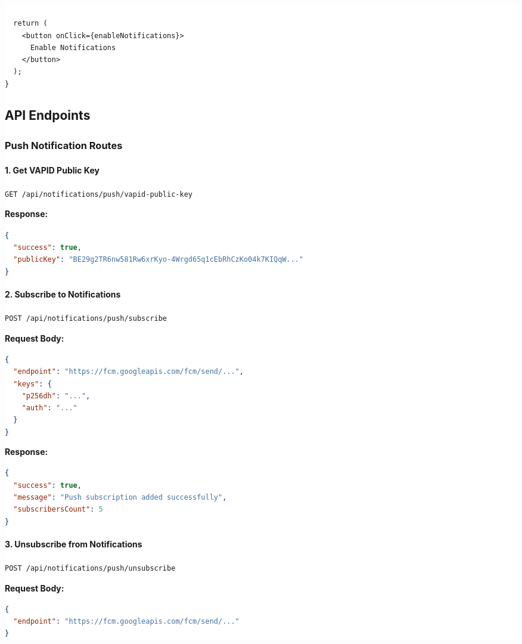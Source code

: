 ```tsx

  return (
    <button onClick={enableNotifications}>
      Enable Notifications
    </button>
  );
}
```

## API Endpoints

### Push Notification Routes

#### 1. Get VAPID Public Key
```http
GET /api/notifications/push/vapid-public-key
```
**Response:**
```json
{
  "success": true,
  "publicKey": "BE29g2TR6nw581Rw6xrKyo-4Wrgd65q1cEbRhCzKo04k7KIQqW..."
}
```

#### 2. Subscribe to Notifications
```http
POST /api/notifications/push/subscribe
```
**Request Body:**
```json
{
  "endpoint": "https://fcm.googleapis.com/fcm/send/...",
  "keys": {
    "p256dh": "...",
    "auth": "..."
  }
}
```
**Response:**
```json
{
  "success": true,
  "message": "Push subscription added successfully",
  "subscribersCount": 5
}
```

#### 3. Unsubscribe from Notifications
```http
POST /api/notifications/push/unsubscribe
```
**Request Body:**
```json
{
  "endpoint": "https://fcm.googleapis.com/fcm/send/..."
}
```
